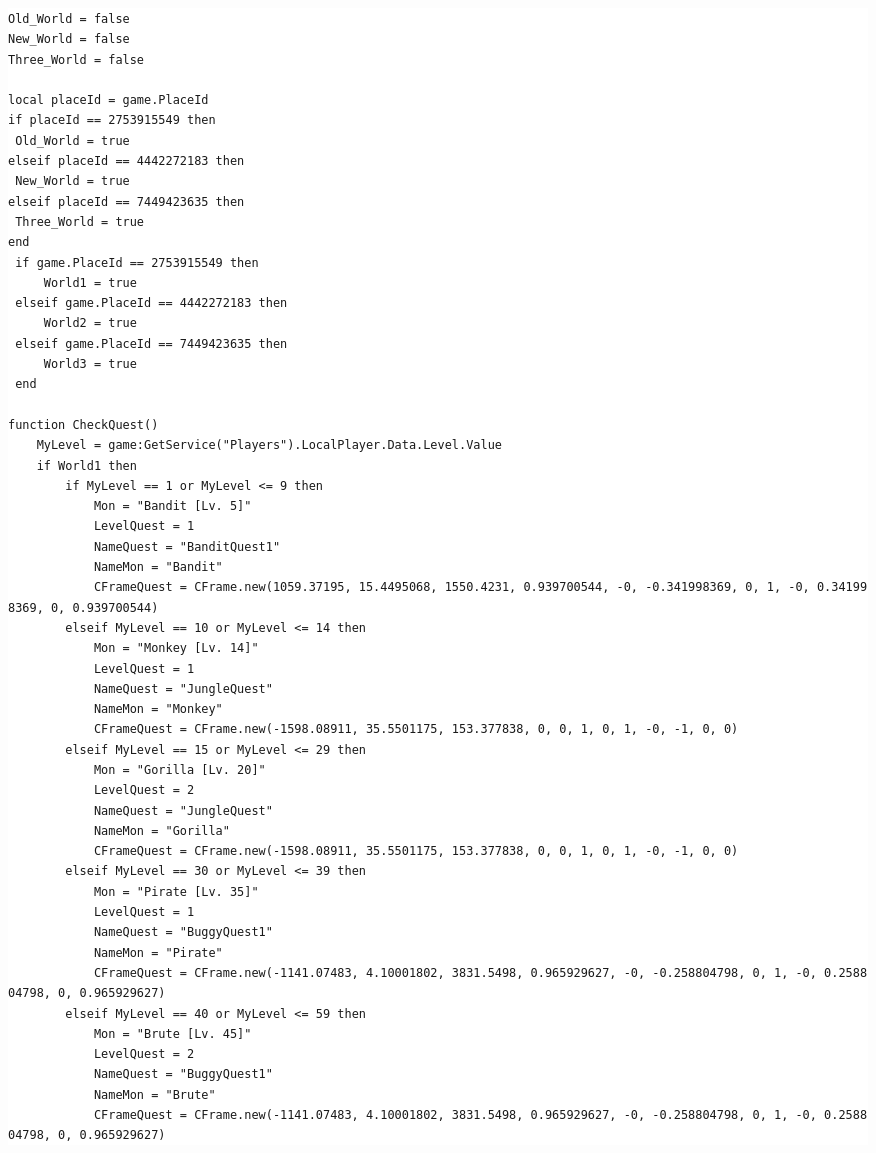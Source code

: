     Old_World = false
    New_World = false
    Three_World = false
    
    local placeId = game.PlaceId
    if placeId == 2753915549 then
     Old_World = true
    elseif placeId == 4442272183 then
     New_World = true
    elseif placeId == 7449423635 then
     Three_World = true
    end
     if game.PlaceId == 2753915549 then
         World1 = true
     elseif game.PlaceId == 4442272183 then
         World2 = true
     elseif game.PlaceId == 7449423635 then
         World3 = true
     end
    
    function CheckQuest() 
        MyLevel = game:GetService("Players").LocalPlayer.Data.Level.Value
        if World1 then
            if MyLevel == 1 or MyLevel <= 9 then
                Mon = "Bandit [Lv. 5]"
                LevelQuest = 1
                NameQuest = "BanditQuest1"
                NameMon = "Bandit"
                CFrameQuest = CFrame.new(1059.37195, 15.4495068, 1550.4231, 0.939700544, -0, -0.341998369, 0, 1, -0, 0.341998369, 0, 0.939700544)
            elseif MyLevel == 10 or MyLevel <= 14 then
                Mon = "Monkey [Lv. 14]"
                LevelQuest = 1
                NameQuest = "JungleQuest"
                NameMon = "Monkey"
                CFrameQuest = CFrame.new(-1598.08911, 35.5501175, 153.377838, 0, 0, 1, 0, 1, -0, -1, 0, 0)
            elseif MyLevel == 15 or MyLevel <= 29 then
                Mon = "Gorilla [Lv. 20]"
                LevelQuest = 2
                NameQuest = "JungleQuest"
                NameMon = "Gorilla"
                CFrameQuest = CFrame.new(-1598.08911, 35.5501175, 153.377838, 0, 0, 1, 0, 1, -0, -1, 0, 0)
            elseif MyLevel == 30 or MyLevel <= 39 then
                Mon = "Pirate [Lv. 35]"
                LevelQuest = 1
                NameQuest = "BuggyQuest1"
                NameMon = "Pirate"
                CFrameQuest = CFrame.new(-1141.07483, 4.10001802, 3831.5498, 0.965929627, -0, -0.258804798, 0, 1, -0, 0.258804798, 0, 0.965929627)
            elseif MyLevel == 40 or MyLevel <= 59 then
                Mon = "Brute [Lv. 45]"
                LevelQuest = 2
                NameQuest = "BuggyQuest1"
                NameMon = "Brute"
                CFrameQuest = CFrame.new(-1141.07483, 4.10001802, 3831.5498, 0.965929627, -0, -0.258804798, 0, 1, -0, 0.258804798, 0, 0.965929627)
